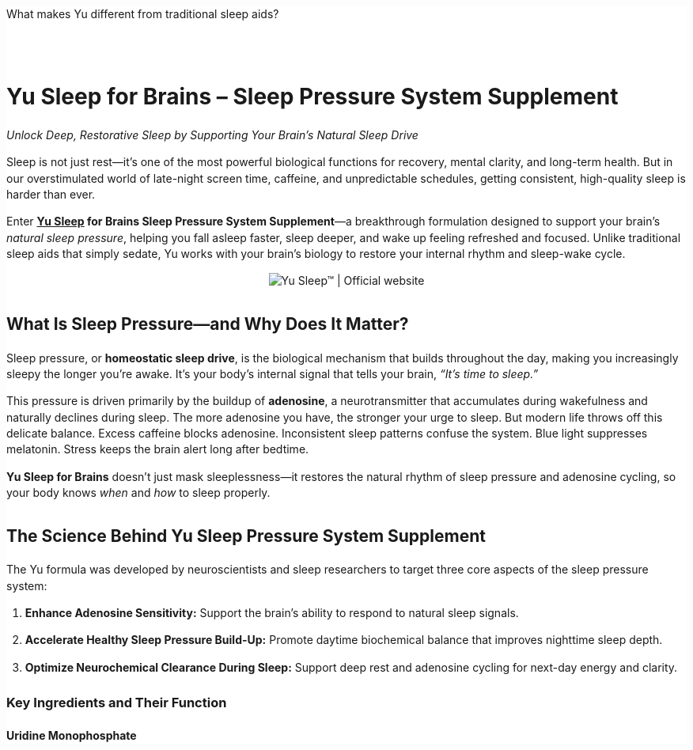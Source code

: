 
What makes Yu different from traditional sleep aids?

<div id="post-body-2697563155224505680" class="post-body entry-content float-container">
<p>&nbsp;</p>
<h1 class="" data-end="336" data-start="274"><strong data-end="334" data-start="276">Yu Sleep for Brains &ndash; Sleep Pressure System Supplement</strong></h1>
<p class="" data-end="416" data-start="337"><em data-end="416" data-start="337">Unlock Deep, Restorative Sleep by Supporting Your Brain&rsquo;s Natural Sleep Drive</em></p>
<p class="" data-end="703" data-start="418">Sleep is not just rest&mdash;it&rsquo;s one of the most powerful biological functions for recovery, mental clarity, and long-term health. But in our overstimulated world of late-night screen time, caffeine, and unpredictable schedules, getting consistent, high-quality sleep is harder than ever.</p>
<p class="" data-end="1081" data-start="705">Enter <strong data-end="767" data-start="711"><a href="https://theyusleep.com/">Yu Sleep</a> for Brains Sleep Pressure System Supplement</strong>&mdash;a breakthrough formulation designed to support your brain&rsquo;s <em data-end="852" data-start="828">natural sleep pressure</em>, helping you fall asleep faster, sleep deeper, and wake up feeling refreshed and focused. Unlike traditional sleep aids that simply sedate, Yu works with your brain&rsquo;s biology to restore your internal rhythm and sleep-wake cycle.</p>
<p class="" style="text-align: center;" data-end="1081" data-start="705"><img src="https://encrypted-tbn0.gstatic.com/images?q=tbn:ANd9GcQrbnACEhcr4pgoexRY3vjNHe9rJLQdfXtSOA&amp;s" alt="Yu Sleep&trade; | Official website" width="640" height="540" /> </p>
<h2 class="" data-end="1136" data-start="1083"><strong data-end="1136" data-start="1086">What Is Sleep Pressure&mdash;and Why Does It Matter?</strong></h2>
<p class="" data-end="1381" data-start="1138">Sleep pressure, or <strong data-end="1184" data-start="1157">homeostatic sleep drive</strong>, is the biological mechanism that builds throughout the day, making you increasingly sleepy the longer you&rsquo;re awake. It&rsquo;s your body&rsquo;s internal signal that tells your brain, <em data-end="1381" data-start="1358">&ldquo;It&rsquo;s time to sleep.&rdquo;</em></p>
<p class="" data-end="1817" data-start="1383">This pressure is driven primarily by the buildup of <strong data-end="1448" data-start="1435">adenosine</strong>, a neurotransmitter that accumulates during wakefulness and naturally declines during sleep. The more adenosine you have, the stronger your urge to sleep. But modern life throws off this delicate balance. Excess caffeine blocks adenosine. Inconsistent sleep patterns confuse the system. Blue light suppresses melatonin. Stress keeps the brain alert long after bedtime.</p>
<p class="" data-end="2001" data-start="1819"><strong data-end="1842" data-start="1819">Yu Sleep for Brains</strong> doesn&rsquo;t just mask sleeplessness&mdash;it restores the natural rhythm of sleep pressure and adenosine cycling, so your body knows <em data-end="1972" data-start="1966">when</em> and <em data-end="1982" data-start="1977">how</em> to sleep properly.</p>
<h2 class="" data-end="2064" data-start="2003"><strong data-end="2064" data-start="2006">The Science Behind Yu Sleep Pressure System Supplement</strong></h2>
<p class="" data-end="2194" data-start="2066">The Yu formula was developed by neuroscientists and sleep researchers to target three core aspects of the sleep pressure system:</p>
<ol data-end="2549" data-start="2196">
<li class="" data-end="2298" data-start="2196">
<p class="" data-end="2298" data-start="2199"><strong data-end="2233" data-start="2199">Enhance Adenosine Sensitivity:</strong> Support the brain&rsquo;s ability to respond to natural sleep signals.</p>
</li>
<li class="" data-end="2422" data-start="2299">
<p class="" data-end="2422" data-start="2302"><strong data-end="2349" data-start="2302">Accelerate Healthy Sleep Pressure Build-Up:</strong> Promote daytime biochemical balance that improves nighttime sleep depth.</p>
</li>
<li class="" data-end="2549" data-start="2423">
<p class="" data-end="2549" data-start="2426"><strong data-end="2476" data-start="2426">Optimize Neurochemical Clearance During Sleep:</strong> Support deep rest and adenosine cycling for next-day energy and clarity.</p>
</li>
</ol>
<h3 class="" data-end="2593" data-start="2551"><strong data-end="2593" data-start="2555">Key Ingredients and Their Function</strong></h3>
<h4 class="" data-end="2627" data-start="2595"><strong data-end="2627" data-start="2602">Uridine Monophosphate</strong></h4>